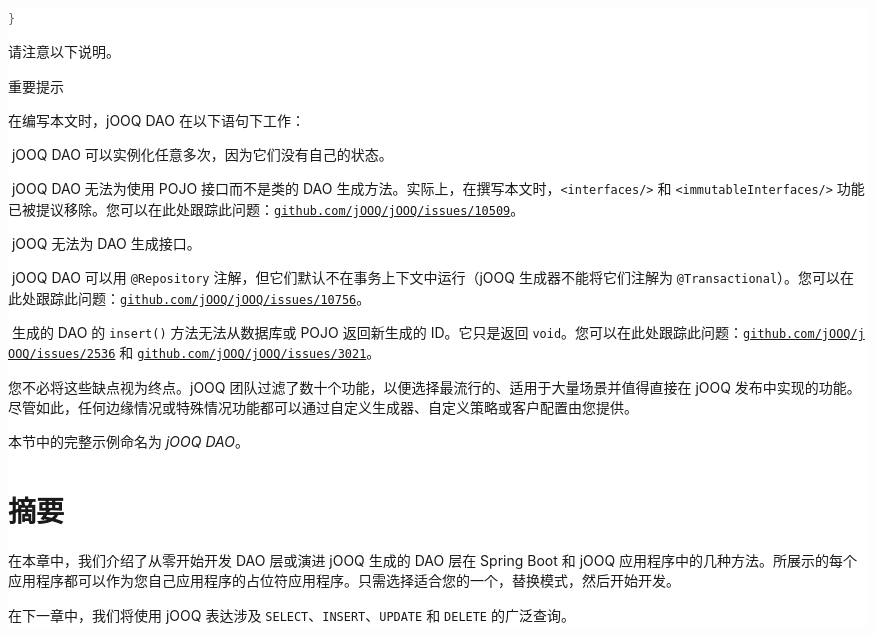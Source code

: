 ```java
}
```

请注意以下说明。

重要提示

在编写本文时，jOOQ DAO 在以下语句下工作：

 jOOQ DAO 可以实例化任意多次，因为它们没有自己的状态。

 jOOQ DAO 无法为使用 POJO 接口而不是类的 DAO 生成方法。实际上，在撰写本文时，`<interfaces/>` 和 `<immutableInterfaces/>` 功能已被提议移除。您可以在此处跟踪此问题：[`github.com/jOOQ/jOOQ/issues/10509`](https://github.com/jOOQ/jOOQ/issues/10509)。

 jOOQ 无法为 DAO 生成接口。

 jOOQ DAO 可以用 `@Repository` 注解，但它们默认不在事务上下文中运行（jOOQ 生成器不能将它们注解为 `@Transactional`）。您可以在此处跟踪此问题：[`github.com/jOOQ/jOOQ/issues/10756`](https://github.com/jOOQ/jOOQ/issues/10756)。

 生成的 DAO 的 `insert()` 方法无法从数据库或 POJO 返回新生成的 ID。它只是返回 `void`。您可以在此处跟踪此问题：[`github.com/jOOQ/jOOQ/issues/2536`](https://github.com/jOOQ/jOOQ/issues/2536) 和 [`github.com/jOOQ/jOOQ/issues/3021`](https://github.com/jOOQ/jOOQ/issues/3021)。

您不必将这些缺点视为终点。jOOQ 团队过滤了数十个功能，以便选择最流行的、适用于大量场景并值得直接在 jOOQ 发布中实现的功能。尽管如此，任何边缘情况或特殊情况功能都可以通过自定义生成器、自定义策略或客户配置由您提供。

本节中的完整示例命名为 *jOOQ DAO*。

# 摘要

在本章中，我们介绍了从零开始开发 DAO 层或演进 jOOQ 生成的 DAO 层在 Spring Boot 和 jOOQ 应用程序中的几种方法。所展示的每个应用程序都可以作为您自己应用程序的占位符应用程序。只需选择适合您的一个，替换模式，然后开始开发。

在下一章中，我们将使用 jOOQ 表达涉及 `SELECT`、`INSERT`、`UPDATE` 和 `DELETE` 的广泛查询。
